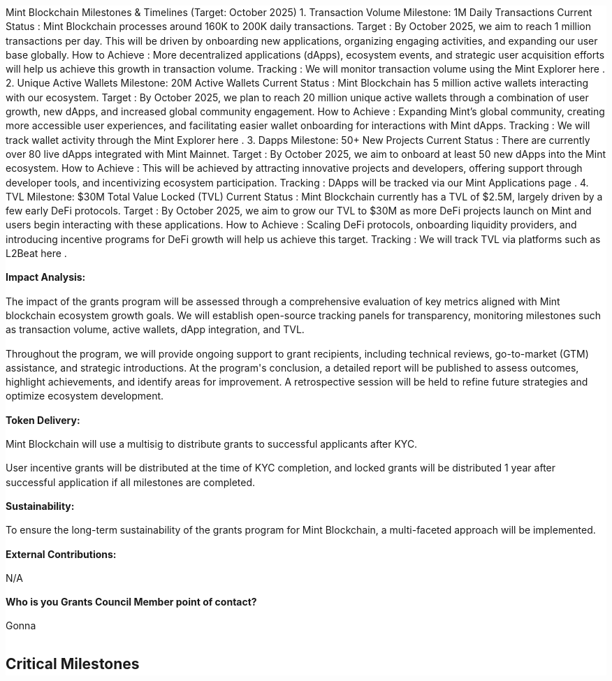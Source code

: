 Mint Blockchain Milestones & Timelines (Target: October 2025) 1. Transaction Volume Milestone: 1M Daily Transactions Current Status : Mint Blockchain processes around 160K to 200K daily transactions. Target : By October 2025, we aim to reach 1 million transactions per day. This will be driven by onboarding new applications, organizing engaging activities, and expanding our user base globally. How to Achieve : More decentralized applications (dApps), ecosystem events, and strategic user acquisition efforts will help us achieve this growth in transaction volume. Tracking : We will monitor transaction volume using the Mint Explorer here . 2. Unique Active Wallets Milestone: 20M Active Wallets Current Status : Mint Blockchain has 5 million active wallets interacting with our ecosystem. Target : By October 2025, we plan to reach 20 million unique active wallets through a combination of user growth, new dApps, and increased global community engagement. How to Achieve : Expanding Mint’s global community, creating more accessible user experiences, and facilitating easier wallet onboarding for interactions with Mint dApps. Tracking : We will track wallet activity through the Mint Explorer here . 3. Dapps Milestone: 50+ New Projects Current Status : There are currently over 80 live dApps integrated with Mint Mainnet. Target : By October 2025, we aim to onboard at least 50 new dApps into the Mint ecosystem. How to Achieve : This will be achieved by attracting innovative projects and developers, offering support through developer tools, and incentivizing ecosystem participation. Tracking : DApps will be tracked via our Mint Applications page . 4. TVL Milestone: $30M Total Value Locked (TVL) Current Status : Mint Blockchain currently has a TVL of $2.5M, largely driven by a few early DeFi protocols. Target : By October 2025, we aim to grow our TVL to $30M as more DeFi projects launch on Mint and users begin interacting with these applications. How to Achieve : Scaling DeFi protocols, onboarding liquidity providers, and introducing incentive programs for DeFi growth will help us achieve this target. Tracking : We will track TVL via platforms such as L2Beat here .

**Impact Analysis:**

The impact of the grants program will be assessed through a comprehensive evaluation of key metrics aligned with Mint blockchain ecosystem growth goals. We will establish open-source tracking panels for transparency, monitoring milestones such as transaction volume, active wallets, dApp integration, and TVL.

Throughout the program, we will provide ongoing support to grant recipients, including technical reviews, go-to-market (GTM) assistance, and strategic introductions. At the program's conclusion, a detailed report will be published to assess outcomes, highlight achievements, and identify areas for improvement. A retrospective session will be held to refine future strategies and optimize ecosystem development. 

**Token Delivery:**

Mint Blockchain will use a multisig to distribute grants to successful applicants after KYC. 

User incentive grants will be distributed at the time of KYC completion, and locked grants will be distributed 1 year after successful application if all milestones are completed. 

**Sustainability:**

To ensure the long-term sustainability of the grants program for Mint Blockchain, a multi-faceted approach will be implemented. 

**External Contributions:**

N/A 

**Who is you Grants Council Member point of contact?**

Gonna

## Critical Milestones
